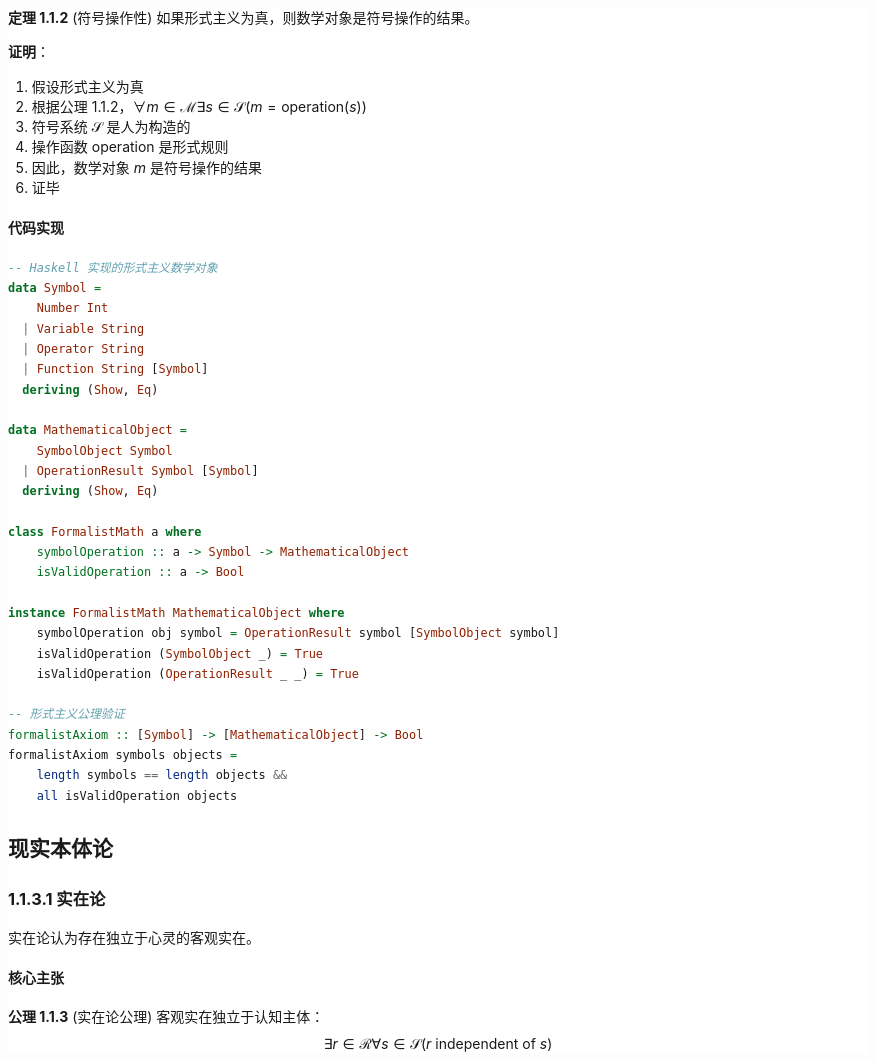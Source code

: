 **定理 1.1.2** (符号操作性)
如果形式主义为真，则数学对象是符号操作的结果。

**证明**：

1. 假设形式主义为真
2. 根据公理 1.1.2，$\forall m \in \mathcal{M} \exists s \in \mathcal{S} (m = \text{operation}(s))$
3. 符号系统 $\mathcal{S}$ 是人为构造的
4. 操作函数 $\text{operation}$ 是形式规则
5. 因此，数学对象 $m$ 是符号操作的结果
6. 证毕

#### 代码实现

```haskell
-- Haskell 实现的形式主义数学对象
data Symbol = 
    Number Int
  | Variable String
  | Operator String
  | Function String [Symbol]
  deriving (Show, Eq)

data MathematicalObject = 
    SymbolObject Symbol
  | OperationResult Symbol [Symbol]
  deriving (Show, Eq)

class FormalistMath a where
    symbolOperation :: a -> Symbol -> MathematicalObject
    isValidOperation :: a -> Bool
    
instance FormalistMath MathematicalObject where
    symbolOperation obj symbol = OperationResult symbol [SymbolObject symbol]
    isValidOperation (SymbolObject _) = True
    isValidOperation (OperationResult _ _) = True

-- 形式主义公理验证
formalistAxiom :: [Symbol] -> [MathematicalObject] -> Bool
formalistAxiom symbols objects = 
    length symbols == length objects && 
    all isValidOperation objects
```

## 现实本体论

### 1.1.3.1 实在论

实在论认为存在独立于心灵的客观实在。

#### 核心主张

**公理 1.1.3** (实在论公理)
客观实在独立于认知主体：
$$\exists r \in \mathcal{R} \forall s \in \mathcal{S} (r \text{ independent of } s)$$
